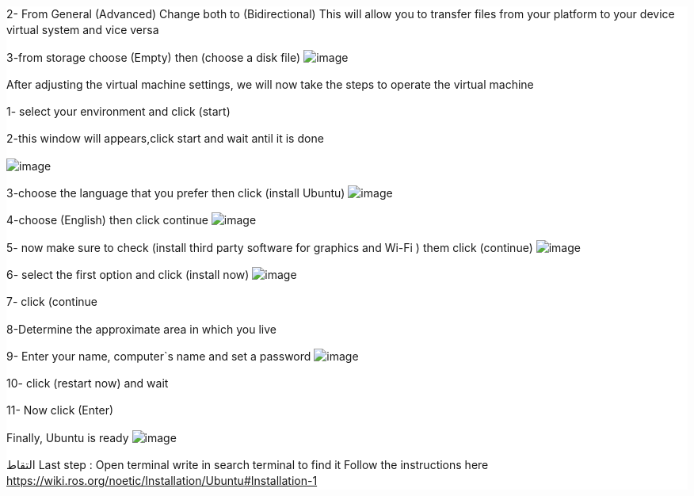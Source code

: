 
2- From General (Advanced) Change both to (Bidirectional) This will allow you to transfer files from your platform to your device virtual system and vice versa


3-from storage choose (Empty) then (choose a disk file)
![image](https://github.com/user-attachments/assets/a34a0ca4-47f1-4674-b4b5-e40853433dcb)


After adjusting the virtual machine settings, we will now take the steps to operate the virtual machine

1- select your environment and click (start)


2-this window will appears,click start and wait antil it is done

![image](https://github.com/user-attachments/assets/078819d8-b9bb-43ea-a704-acab421629df)


3-choose the language that you prefer then click (install Ubuntu)
![image](https://github.com/user-attachments/assets/cb4332f4-41bd-4fcb-bc44-13d460fbc791)


4-choose (English) then click continue
![image](https://github.com/user-attachments/assets/acb3a179-216f-461d-a0b6-7f26490dc3fb)



5- now make sure to check (install third party software for graphics and Wi-Fi ) them click (continue)
![image](https://github.com/user-attachments/assets/67110d02-de2d-4075-be0e-0ab4f647dc59)



6- select the first option and click (install now)
![image](https://github.com/user-attachments/assets/48fd99d7-f407-42a8-89e4-f8294e25f336)

7- click (continue


8-Determine the approximate area in which you live

9- Enter your name, computer`s name and set a password
![image](https://github.com/user-attachments/assets/3f3519e5-f2ab-4807-aa68-bb9f35d3dc63)


10- click (restart now) and wait


11- Now click (Enter)


Finally, Ubuntu is ready
![image](https://github.com/user-attachments/assets/4427f7c7-e4aa-4e5c-a8bc-edb40c8ce207)

التقاط
Last step : 
Open terminal 
write in search terminal to find it 
Follow the instructions here  https://wiki.ros.org/noetic/Installation/Ubuntu#Installation-1
